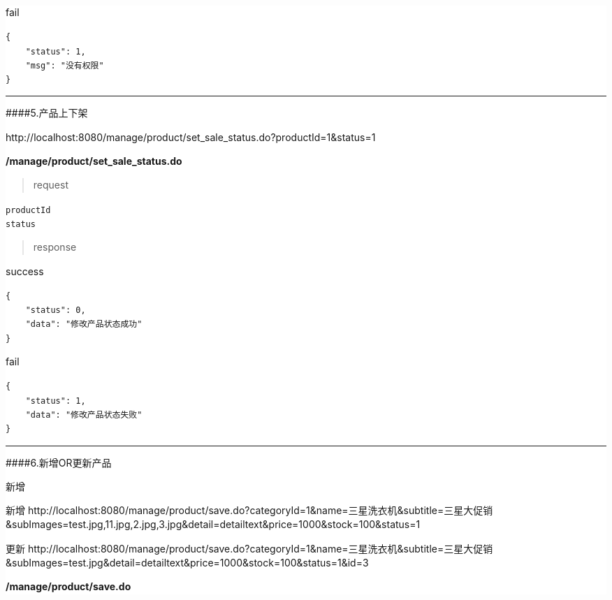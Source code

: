 
fail
```
{
    "status": 1,
    "msg": "没有权限"
}
```

------

####5.产品上下架

http://localhost:8080/manage/product/set_sale_status.do?productId=1&status=1

**/manage/product/set_sale_status.do**

> request

```
productId
status
```

> response

success

```
{
    "status": 0,
    "data": "修改产品状态成功"
}
```

fail
```
{
    "status": 1,
    "data": "修改产品状态失败"
}
```

------

####6.新增OR更新产品

新增

新增
http://localhost:8080/manage/product/save.do?categoryId=1&name=三星洗衣机&subtitle=三星大促销&subImages=test.jpg,11.jpg,2.jpg,3.jpg&detail=detailtext&price=1000&stock=100&status=1


更新
http://localhost:8080/manage/product/save.do?categoryId=1&name=三星洗衣机&subtitle=三星大促销&subImages=test.jpg&detail=detailtext&price=1000&stock=100&status=1&id=3


**/manage/product/save.do**
